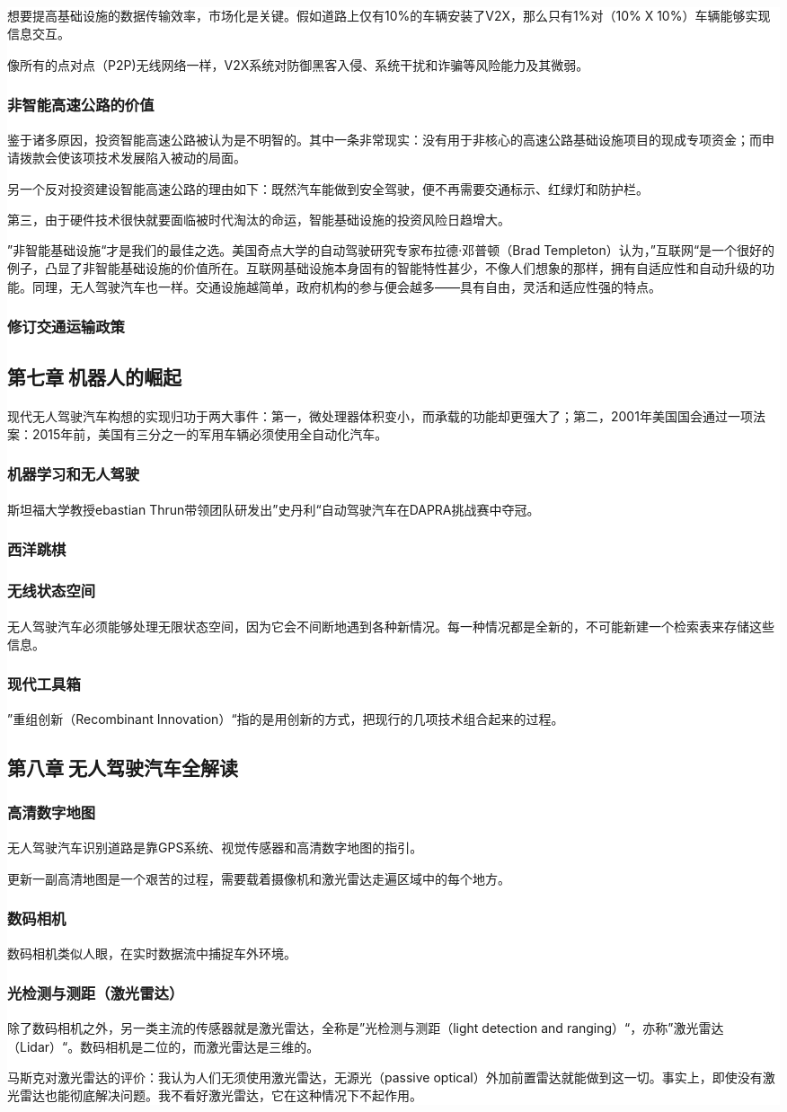 想要提高基础设施的数据传输效率，市场化是关键。假如道路上仅有10%的车辆安装了V2X，那么只有1%对（10% X 10%）车辆能够实现信息交互。

像所有的点对点（P2P)无线网络一样，V2X系统对防御黑客入侵、系统干扰和诈骗等风险能力及其微弱。

### 非智能高速公路的价值

鉴于诸多原因，投资智能高速公路被认为是不明智的。其中一条非常现实：没有用于非核心的高速公路基础设施项目的现成专项资金；而申请拨款会使该项技术发展陷入被动的局面。

另一个反对投资建设智能高速公路的理由如下：既然汽车能做到安全驾驶，便不再需要交通标示、红绿灯和防护栏。

第三，由于硬件技术很快就要面临被时代淘汰的命运，智能基础设施的投资风险日趋增大。

”非智能基础设施“才是我们的最佳之选。美国奇点大学的自动驾驶研究专家布拉德·邓普顿（Brad Templeton）认为，”互联网“是一个很好的例子，凸显了非智能基础设施的价值所在。互联网基础设施本身固有的智能特性甚少，不像人们想象的那样，拥有自适应性和自动升级的功能。同理，无人驾驶汽车也一样。交通设施越简单，政府机构的参与便会越多——具有自由，灵活和适应性强的特点。

### 修订交通运输政策

## 第七章 机器人的崛起

现代无人驾驶汽车构想的实现归功于两大事件：第一，微处理器体积变小，而承载的功能却更强大了；第二，2001年美国国会通过一项法案：2015年前，美国有三分之一的军用车辆必须使用全自动化汽车。

### 机器学习和无人驾驶

斯坦福大学教授ebastian Thrun带领团队研发出”史丹利“自动驾驶汽车在DAPRA挑战赛中夺冠。

### 西洋跳棋

### 无线状态空间

无人驾驶汽车必须能够处理无限状态空间，因为它会不间断地遇到各种新情况。每一种情况都是全新的，不可能新建一个检索表来存储这些信息。

### 现代工具箱

”重组创新（Recombinant Innovation）“指的是用创新的方式，把现行的几项技术组合起来的过程。

## 第八章 无人驾驶汽车全解读

### 高清数字地图

无人驾驶汽车识别道路是靠GPS系统、视觉传感器和高清数字地图的指引。

更新一副高清地图是一个艰苦的过程，需要载着摄像机和激光雷达走遍区域中的每个地方。

### 数码相机

数码相机类似人眼，在实时数据流中捕捉车外环境。

### 光检测与测距（激光雷达）

除了数码相机之外，另一类主流的传感器就是激光雷达，全称是”光检测与测距（light detection and ranging）“，亦称”激光雷达（Lidar）“。数码相机是二位的，而激光雷达是三维的。

马斯克对激光雷达的评价：我认为人们无须使用激光雷达，无源光（passive optical）外加前置雷达就能做到这一切。事实上，即使没有激光雷达也能彻底解决问题。我不看好激光雷达，它在这种情况下不起作用。
